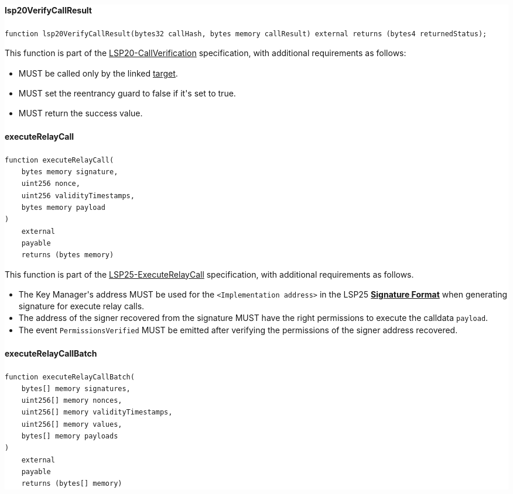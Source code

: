 #### lsp20VerifyCallResult

```solidity
function lsp20VerifyCallResult(bytes32 callHash, bytes memory callResult) external returns (bytes4 returnedStatus);
```

This function is part of the [LSP20-CallVerification] specification, with additional requirements as follows:

- MUST be called only by the linked [target](#target).

- MUST set the reentrancy guard to false if it's set to true.

- MUST return the success value.

#### executeRelayCall

```solidity
function executeRelayCall(
    bytes memory signature,
    uint256 nonce,
    uint256 validityTimestamps,
    bytes memory payload
)
    external
    payable
    returns (bytes memory)
```

This function is part of the [LSP25-ExecuteRelayCall] specification, with additional requirements as follows.

- The Key Manager's address MUST be used for the `<Implementation address>` in the LSP25 [**Signature Format**](./LSP-25-ExecuteRelayCall.md#signature-format) when generating signature for execute relay calls.
- The address of the signer recovered from the signature MUST have the right permissions to execute the calldata `payload`.
- The event `PermissionsVerified` MUST be emitted after verifying the permissions of the signer address recovered.

#### executeRelayCallBatch

```solidity
function executeRelayCallBatch(
    bytes[] memory signatures,
    uint256[] memory nonces,
    uint256[] memory validityTimestamps,
    uint256[] memory values,
    bytes[] memory payloads
)
    external
    payable
    returns (bytes[] memory)
```


[erc165]: https://eips.ethereum.org/EIPS/eip-165
[erc1271]: https://eips.ethereum.org/EIPS/eip-1271
[erc1721 success value]: https://github.com/ethereum/EIPs/blob/master/EIPS/eip-1271.md#specification
[erc1271 fail value]: https://github.com/ethereum/EIPs/blob/master/EIPS/eip-1271.md#specification
[erc725account]: ./LSP-0-ERC725Account.md
[bitarray]: ./LSP-2-ERC725YJSONSchema.md#bitarray
[call]: https://github.com/ERC725Alliance/ERC725/blob/develop/docs/ERC-725.md#execute
[staticcall]: https://github.com/ERC725Alliance/ERC725/blob/develop/docs/ERC-725.md#execute
[delegatecall]: https://github.com/ERC725Alliance/ERC725/blob/develop/docs/ERC-725.md#execute
[create]: https://github.com/ERC725Alliance/ERC725/blob/develop/docs/ERC-725.md#execute
[create2]: https://github.com/ERC725Alliance/ERC725/blob/develop/docs/ERC-725.md#execute
[lsp20-callverification]: ./LSP-20-CallVerification.md
[lsp25-executerelaycall]: ./LSP-25-ExecuteRelayCall.md